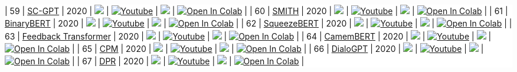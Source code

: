 | 59    | [SC-GPT](https://arxiv.org/abs/2002.12328v1)                 | 2020 | [![](https://raw.githubusercontent.com/ashishpatel26/Treasure-of-Transformers/main/images/b1.jpg)](https://bit.ly/31VCldV) | [![Youtube](https://raw.githubusercontent.com/ashishpatel26/Treasure-of-Transformers/main/images/yt1.jpg)](https://youtu.be/NWHqFbgHqng) | [![](https://raw.githubusercontent.com/ashishpatel26/Treasure-of-Transformers/main/images/git.jpg)](https://github.com/pengbaolin/SC-GPT) | [![Open In Colab](https://colab.research.google.com/assets/colab-badge.svg)]() |
| 60    | [SMITH](https://arxiv.org/abs/2004.12297v2)                  | 2020 | [![](https://raw.githubusercontent.com/ashishpatel26/Treasure-of-Transformers/main/images/b1.jpg)](https://bit.ly/3dHyOm2) | [![Youtube](https://raw.githubusercontent.com/ashishpatel26/Treasure-of-Transformers/main/images/yt1.jpg)](https://youtu.be/VHsYJu9VzyI) | [![](https://raw.githubusercontent.com/ashishpatel26/Treasure-of-Transformers/main/images/git.jpg)](https://github.com/google-research/google-research/tree/master/smith) | [![Open In Colab](https://colab.research.google.com/assets/colab-badge.svg)]() |
| 61    | [BinaryBERT](https://arxiv.org/abs/2012.15701v2)             | 2020 | [![](https://raw.githubusercontent.com/ashishpatel26/Treasure-of-Transformers/main/images/b1.jpg)](https://bit.ly/3dNguYx) | [![Youtube](https://raw.githubusercontent.com/ashishpatel26/Treasure-of-Transformers/main/images/yt1.jpg)]() | [![](https://raw.githubusercontent.com/ashishpatel26/Treasure-of-Transformers/main/images/git.jpg)](https://github.com/huawei-noah/Pretrained-Language-Model/tree/master/BinaryBERT) | [![Open In Colab](https://colab.research.google.com/assets/colab-badge.svg)]() |
| 62    | [SqueezeBERT](https://arxiv.org/abs/2006.11316v1)            | 2020 | [![](https://raw.githubusercontent.com/ashishpatel26/Treasure-of-Transformers/main/images/b1.jpg)](https://bit.ly/3EPfqiT) | [![Youtube](https://raw.githubusercontent.com/ashishpatel26/Treasure-of-Transformers/main/images/yt1.jpg)](https://youtu.be/kPMaEYSywdI) | [![](https://raw.githubusercontent.com/ashishpatel26/Treasure-of-Transformers/main/images/git.jpg)](https://github.com/huggingface/transformers/blob/master/src/transformers/modeling_squeezebert.py) | [![Open In Colab](https://colab.research.google.com/assets/colab-badge.svg)](https://colab.research.google.com/github/urainshah/Use-of-transformers-hugging-face/blob/main/fakenews_squeezebert1.ipynb) |
| 63    | [Feedback Transformer](https://arxiv.org/abs/2002.09402v3)   | 2020 | [![](https://raw.githubusercontent.com/ashishpatel26/Treasure-of-Transformers/main/images/b1.jpg)](https://bit.ly/31VDQJ5) | [![Youtube](https://raw.githubusercontent.com/ashishpatel26/Treasure-of-Transformers/main/images/yt1.jpg)](https://youtu.be/-QH8fRhqFHM) | [![](https://raw.githubusercontent.com/ashishpatel26/Treasure-of-Transformers/main/images/git.jpg)](https://github.com/facebookresearch/transformer-sequential) | [![Open In Colab](https://colab.research.google.com/assets/colab-badge.svg)](https://colab.research.google.com/github/rajaswa/feedback-and-memory-in-transformers/blob/main/Feedback_and_Memory_in_Transformers.ipynb) |
| 64    | [CamemBERT](https://arxiv.org/abs/1911.03894)                | 2020 | [![](https://raw.githubusercontent.com/ashishpatel26/Treasure-of-Transformers/main/images/b1.jpg)](https://bit.ly/3yj1AD0) | [![Youtube](https://raw.githubusercontent.com/ashishpatel26/Treasure-of-Transformers/main/images/yt1.jpg)]() | [![](https://raw.githubusercontent.com/ashishpatel26/Treasure-of-Transformers/main/images/git.jpg)](https://huggingface.co/docs/transformers/model_doc/camembert) | [![Open In Colab](https://colab.research.google.com/assets/colab-badge.svg)](https://colab.research.google.com/github/SimonLembeye/french-sentence-embedding/blob/master/sentence_transformers_camembert.ipynb) |
| 65    | [CPM](https://arxiv.org/abs/2012.00413)                      | 2020 | [![](https://raw.githubusercontent.com/ashishpatel26/Treasure-of-Transformers/main/images/b1.jpg)](https://bit.ly/30jaW4W) | [![Youtube](https://raw.githubusercontent.com/ashishpatel26/Treasure-of-Transformers/main/images/yt1.jpg)](https://youtu.be/dFTG3ohAcso) | [![](https://raw.githubusercontent.com/ashishpatel26/Treasure-of-Transformers/main/images/git.jpg)](github.com/TsinghuaAI/CPM-1-Generate) | [![Open In Colab](https://colab.research.google.com/assets/colab-badge.svg)]() |
| 66    | [DialoGPT](https://arxiv.org/abs/1911.00536)                 | 2020 | [![](https://raw.githubusercontent.com/ashishpatel26/Treasure-of-Transformers/main/images/b1.jpg)](https://bit.ly/3dKCT8T) | [![Youtube](https://raw.githubusercontent.com/ashishpatel26/Treasure-of-Transformers/main/images/yt1.jpg)](https://youtu.be/Zo679MYoJns) | [![](https://raw.githubusercontent.com/ashishpatel26/Treasure-of-Transformers/main/images/git.jpg)](https://github.com/microsoft/DialoGPT) | [![Open In Colab](https://colab.research.google.com/assets/colab-badge.svg)](https://colab.research.google.com/drive/1PslHE4Rl4RqSa20s7HEp0ZKITBir6ezE) |
| 67    | [DPR](https://arxiv.org/abs/2004.04906)                      | 2020 | [![](https://raw.githubusercontent.com/ashishpatel26/Treasure-of-Transformers/main/images/b1.jpg)](https://bit.ly/3oLM0g0) | [![Youtube](https://raw.githubusercontent.com/ashishpatel26/Treasure-of-Transformers/main/images/yt1.jpg)](https://youtu.be/DBsxUSUhfRg) | [![](https://raw.githubusercontent.com/ashishpatel26/Treasure-of-Transformers/main/images/git.jpg)](https://github.com/facebookresearch/DPR) | [![Open In Colab](https://colab.research.google.com/assets/colab-badge.svg)](https://colab.research.google.com/github/deepset-ai/haystack/blob/master/tutorials/Tutorial1_Basic_QA_Pipeline.ipynb) |